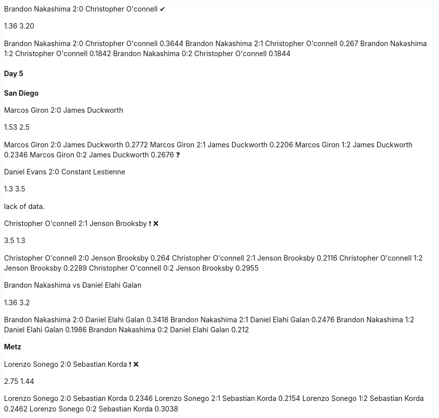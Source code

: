 

Brandon Nakashima  2:0  Christopher O'connell    ✔

1.36    3.20

Brandon Nakashima 2:0 Christopher O'connell 0.3644
Brandon Nakashima 2:1 Christopher O'connell 0.267
Brandon Nakashima 1:2 Christopher O'connell 0.1842
Brandon Nakashima 0:2 Christopher O'connell 0.1844




#### Day 5

**San Diego**

Marcos Giron  2:0  James Duckworth

1.53    2.5

Marcos Giron 2:0 James Duckworth 0.2772
Marcos Giron 2:1 James Duckworth 0.2206
Marcos Giron 1:2 James Duckworth 0.2346
Marcos Giron 0:2 James Duckworth 0.2676    ❓



Daniel Evans  2:0  Constant Lestienne

1.3    3.5

lack of data.



Christopher O'connell  2:1  Jenson Brooksby    ❗    ❌

3.5    1.3

Christopher O'connell 2:0 Jenson Brooksby 0.264
Christopher O'connell 2:1 Jenson Brooksby 0.2116
Christopher O'connell 1:2 Jenson Brooksby 0.2289
Christopher O'connell 0:2 Jenson Brooksby 0.2955



Brandon Nakashima  vs  Daniel Elahi Galan

1.36    3.2

Brandon Nakashima 2:0 Daniel Elahi Galan 0.3418
Brandon Nakashima 2:1 Daniel Elahi Galan 0.2476
Brandon Nakashima 1:2 Daniel Elahi Galan 0.1986
Brandon Nakashima 0:2 Daniel Elahi Galan 0.212



**Metz**

Lorenzo Sonego  2:0  Sebastian Korda    ❗    ❌

2.75    1.44

Lorenzo Sonego 2:0 Sebastian Korda 0.2346
Lorenzo Sonego 2:1 Sebastian Korda 0.2154
Lorenzo Sonego 1:2 Sebastian Korda 0.2462
Lorenzo Sonego 0:2 Sebastian Korda 0.3038
